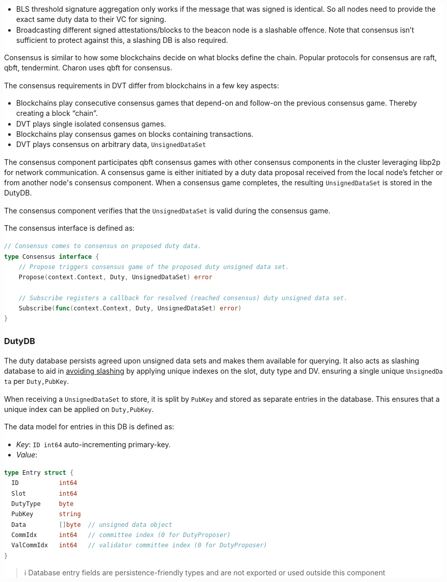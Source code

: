 - BLS threshold signature aggregation only works if the message that was signed is identical. So all nodes need to provide the exact same duty data to their VC for signing.
- Broadcasting different signed attestations/blocks to the beacon node is a slashable offence. Note that consensus isn’t sufficient to protect against this, a slashing DB is also required.

Consensus is similar to how some blockchains decide on what blocks define the chain. Popular protocols for consensus are raft, qbft, tendermint. Charon uses qbft for consensus.

The consensus requirements in DVT differ from blockchains in a few key aspects:
- Blockchains play consecutive consensus games that depend-on and follow-on the previous consensus game. Thereby creating a block “chain”.
- DVT plays single isolated consensus games.
- Blockchains play consensus games on blocks containing transactions.
- DVT plays consensus on arbitrary data, `UnsignedDataSet`

The consensus component participates qbft consensus games with other consensus components in the cluster leveraging libp2p for network
communication. A consensus game is either initiated by a duty data proposal received from the local node’s fetcher or from another
node's consensus component. When a consensus game completes, the resulting `UnsignedDataSet` is stored in the DutyDB.

The consensus component verifies that the `UnsignedDataSet` is valid during the consensus game.

The consensus interface is defined as:
```go
// Consensus comes to consensus on proposed duty data.
type Consensus interface {
	// Propose triggers consensus game of the proposed duty unsigned data set.
	Propose(context.Context, Duty, UnsignedDataSet) error

	// Subscribe registers a callback for resolved (reached consensus) duty unsigned data set.
	Subscribe(func(context.Context, Duty, UnsignedDataSet) error)
}
```

### DutyDB
The duty database persists agreed upon unsigned data sets and makes them available for querying.
It also acts as slashing database to aid in [avoiding slashing](https://github.com/ethereum/consensus-specs/blob/02b32100ed26c3c7a4a44f41b932437859487fd2/specs/phase0/validator.md#how-to-avoid-slashing) by applying unique indexes on the slot, duty type and DV.
ensuring a single unique `UnsignedData` per `Duty,PubKey`.

When receiving a `UnsignedDataSet` to store, it is split by `PubKey` and stored as separate entries in the database.
This ensures that a unique index can be applied on `Duty,PubKey`.

The data model for entries in this DB is defined as:
- *Key*: `ID int64` auto-incrementing primary-key.
- *Value*:
```go
type Entry struct {
  ID           int64
  Slot         int64
  DutyType     byte
  PubKey       string
  Data         []byte  // unsigned data object
  CommIdx      int64   // committee index (0 for DutyProposer)
  ValCommIdx   int64   // validator committee index (0 for DutyProposer)
}
```
> ℹ️ Database entry fields are persistence-friendly types and are not exported or used outside this component
